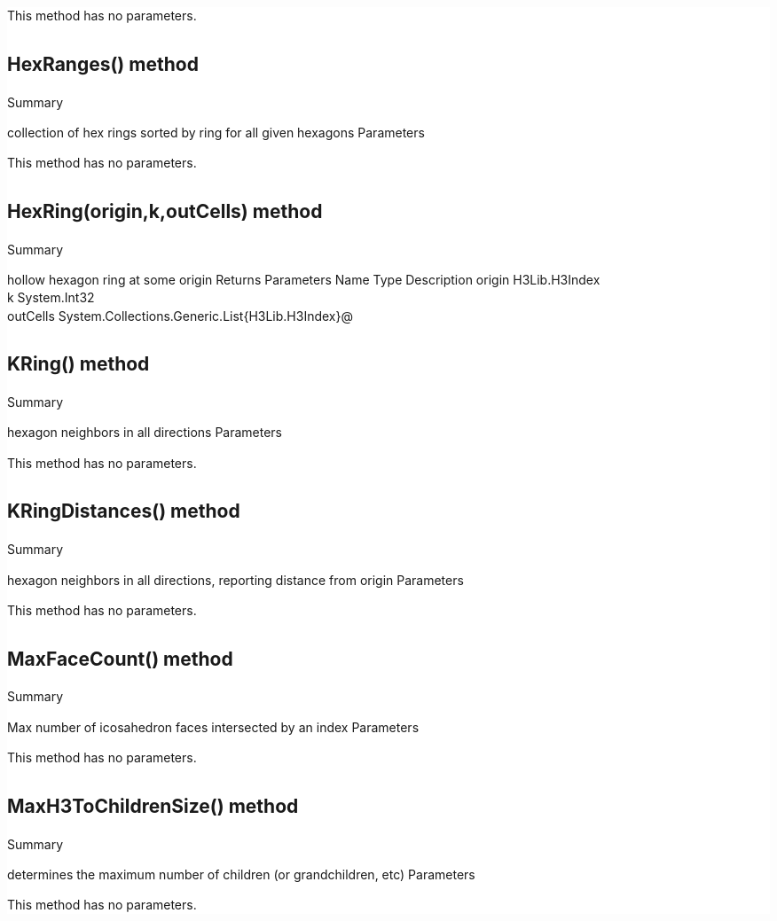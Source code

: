 This method has no parameters.

## HexRanges() method
Summary

collection of hex rings sorted by ring for all given hexagons
Parameters

This method has no parameters.

## HexRing(origin,k,outCells) method
Summary

hollow hexagon ring at some origin
Returns
Parameters
Name 	Type 	Description
origin 	H3Lib.H3Index 	
k 	System.Int32 	
outCells 	System.Collections.Generic.List{H3Lib.H3Index}@

## KRing() method
Summary

hexagon neighbors in all directions
Parameters

This method has no parameters.

## KRingDistances() method
Summary

hexagon neighbors in all directions, reporting distance from origin
Parameters

This method has no parameters.

## MaxFaceCount() method
Summary

Max number of icosahedron faces intersected by an index
Parameters

This method has no parameters.

## MaxH3ToChildrenSize() method
Summary

determines the maximum number of children (or grandchildren, etc)
Parameters

This method has no parameters.
